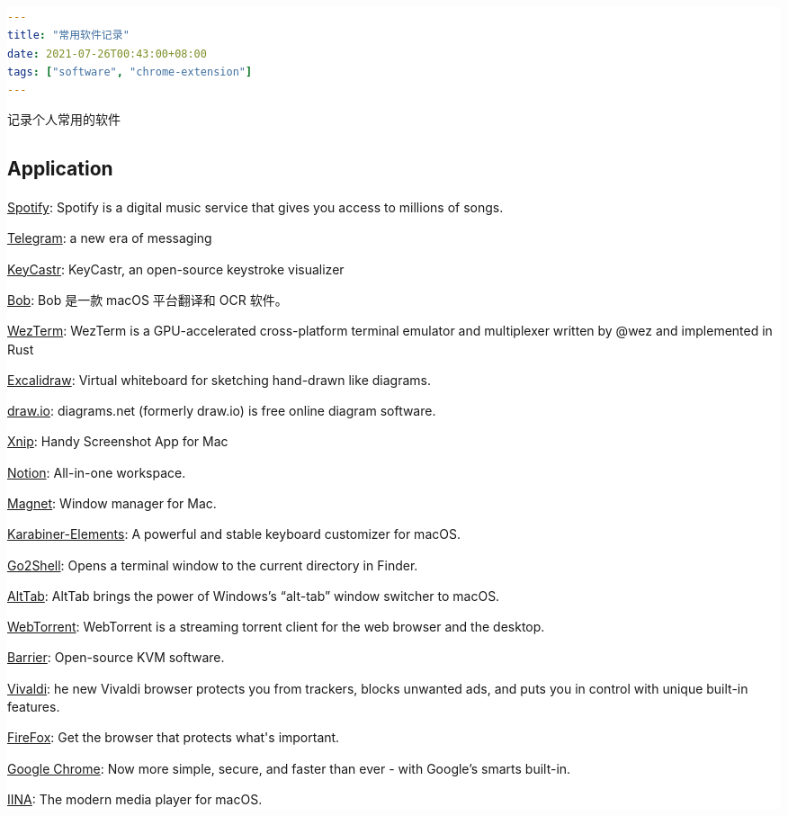```yaml
---
title: "常用软件记录"
date: 2021-07-26T00:43:00+08:00
tags: ["software", "chrome-extension"]
---
```


记录个人常用的软件

## Application

[Spotify](https://open.spotify.com/): Spotify is a digital music service that gives you access to millions of songs.

[Telegram](https://telegram.org/): a new era of messaging

[KeyCastr](https://github.com/keycastr/keycastr): KeyCastr, an open-source keystroke visualizer

[Bob](https://github.com/ripperhe/Bob): Bob 是一款 macOS 平台翻译和 OCR 软件。

[WezTerm](https://wezfurlong.org/wezterm/): WezTerm is a GPU-accelerated cross-platform terminal emulator and multiplexer written by @wez and implemented in Rust

[Excalidraw](https://github.com/excalidraw/excalidraw): Virtual whiteboard for sketching hand-drawn like diagrams.

[draw.io](https://www.diagrams.net/): diagrams.net (formerly draw.io) is free online diagram software.

[Xnip](https://xnipapp.com/): Handy Screenshot App for Mac

[Notion](https://www.notion.so/): All-in-one workspace.

[Magnet](https://magnet.crowdcafe.com/): Window manager for Mac.

[Karabiner-Elements](https://karabiner-elements.pqrs.org/): A powerful and stable keyboard customizer for macOS.

[Go2Shell](https://zipzapmac.com/Go2Shell): Opens a terminal window to the current directory in Finder.

[AltTab](https://alt-tab-macos.netlify.app/): AltTab brings the power of Windows’s “alt-tab” window switcher to macOS.

[WebTorrent](https://webtorrent.io/): WebTorrent is a streaming torrent client for the web browser and the desktop.

[Barrier](https://github.com/debauchee/barrier): Open-source KVM software.

[Vivaldi](https://vivaldi.com/): he new Vivaldi browser protects you from trackers, blocks unwanted ads, and puts you in control with unique built-in features.

[FireFox](https://www.mozilla.org/en-US/): Get the browser that protects what's important.

[Google Chrome](https://www.google.com/intl/en_us/chrome/): Now more simple, secure, and faster than ever - with Google’s smarts built-in.

[IINA](https://iina.io/): The modern media player for macOS.
